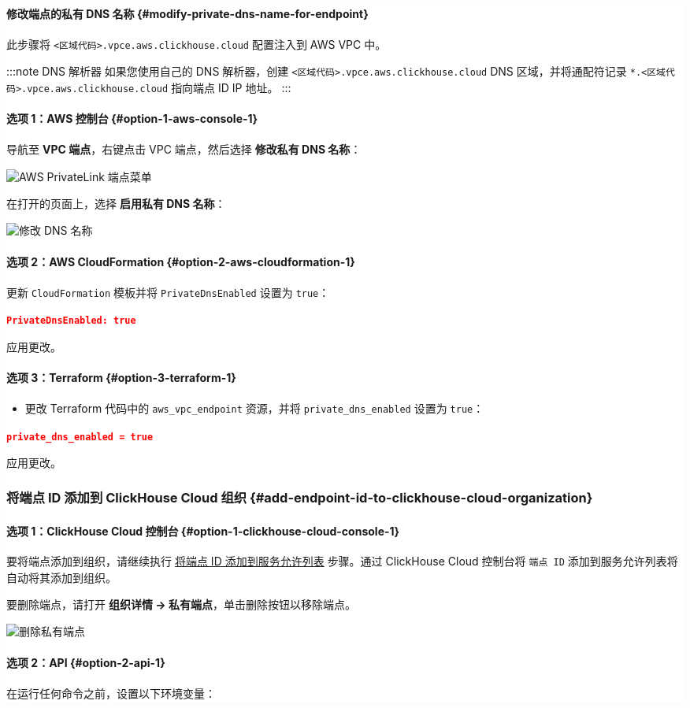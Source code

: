 #### 修改端点的私有 DNS 名称 {#modify-private-dns-name-for-endpoint}

此步骤将 `<区域代码>.vpce.aws.clickhouse.cloud` 配置注入到 AWS VPC 中。

:::note DNS 解析器
如果您使用自己的 DNS 解析器，创建 `<区域代码>.vpce.aws.clickhouse.cloud` DNS 区域，并将通配符记录 `*.<区域代码>.vpce.aws.clickhouse.cloud` 指向端点 ID IP 地址。
:::

#### 选项 1：AWS 控制台 {#option-1-aws-console-1}

导航至 **VPC 端点**，右键点击 VPC 端点，然后选择 **修改私有 DNS 名称**：

<img src={aws_private_link_endpoints_menu} alt="AWS PrivateLink 端点菜单" />

在打开的页面上，选择 **启用私有 DNS 名称**：

<img src={aws_private_link_modify_dnsname} alt="修改 DNS 名称" />

#### 选项 2：AWS CloudFormation {#option-2-aws-cloudformation-1}

更新 `CloudFormation` 模板并将 `PrivateDnsEnabled` 设置为 `true`：

```json
PrivateDnsEnabled: true
```

应用更改。

#### 选项 3：Terraform {#option-3-terraform-1}

- 更改 Terraform 代码中的 `aws_vpc_endpoint` 资源，并将 `private_dns_enabled` 设置为 `true`：

```json
private_dns_enabled = true
```

应用更改。

### 将端点 ID 添加到 ClickHouse Cloud 组织 {#add-endpoint-id-to-clickhouse-cloud-organization}

#### 选项 1：ClickHouse Cloud 控制台 {#option-1-clickhouse-cloud-console-1}

要将端点添加到组织，请继续执行 [将端点 ID 添加到服务允许列表](#add-endpoint-id-to-services-allow-list) 步骤。通过 ClickHouse Cloud 控制台将 `端点 ID` 添加到服务允许列表将自动将其添加到组织。

要删除端点，请打开 **组织详情 -> 私有端点**，单击删除按钮以移除端点。

<img src={pe_remove_private_endpoint} alt="删除私有端点" />

#### 选项 2：API {#option-2-api-1}

在运行任何命令之前，设置以下环境变量：
